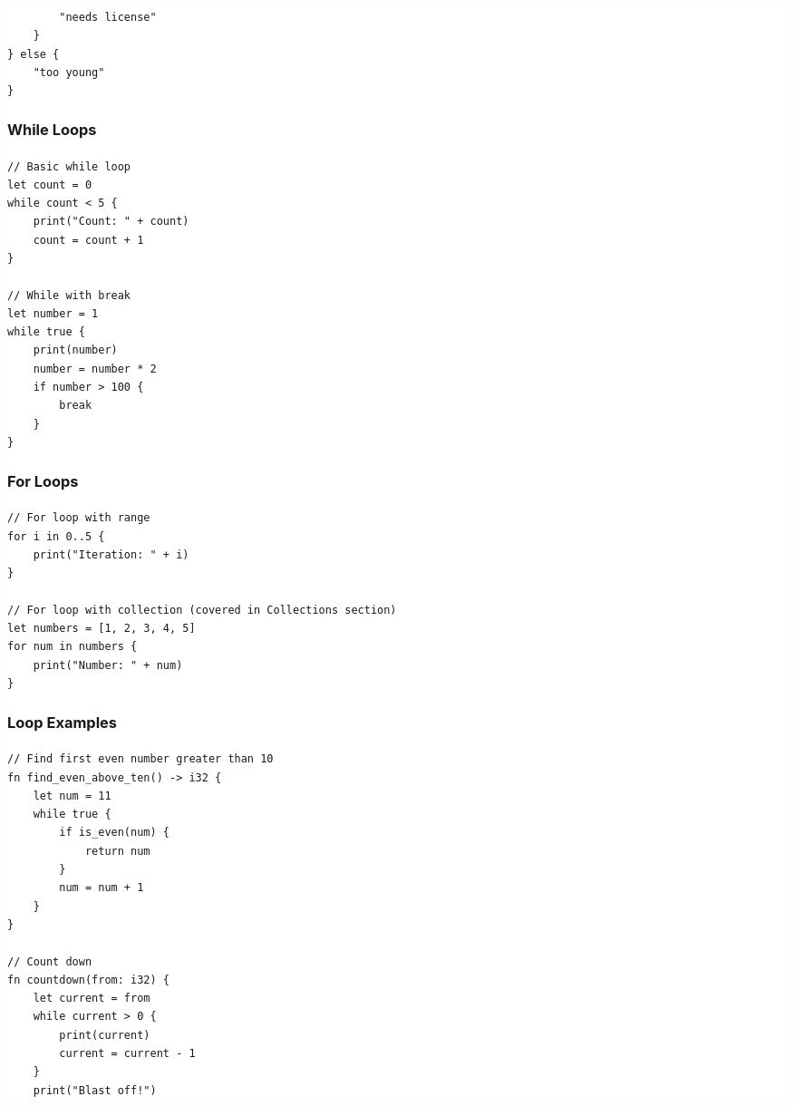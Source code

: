 ```script
        "needs license"
    }
} else {
    "too young"
}
```

### While Loops

```script
// Basic while loop
let count = 0
while count < 5 {
    print("Count: " + count)
    count = count + 1
}

// While with break
let number = 1
while true {
    print(number)
    number = number * 2
    if number > 100 {
        break
    }
}
```

### For Loops

```script
// For loop with range
for i in 0..5 {
    print("Iteration: " + i)
}

// For loop with collection (covered in Collections section)
let numbers = [1, 2, 3, 4, 5]
for num in numbers {
    print("Number: " + num)
}
```

### Loop Examples

```script
// Find first even number greater than 10
fn find_even_above_ten() -> i32 {
    let num = 11
    while true {
        if is_even(num) {
            return num
        }
        num = num + 1
    }
}

// Count down
fn countdown(from: i32) {
    let current = from
    while current > 0 {
        print(current)
        current = current - 1
    }
    print("Blast off!")
```